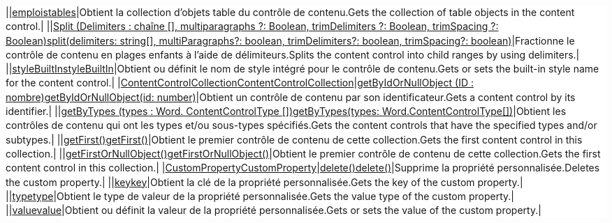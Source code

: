 ||[<span data-ttu-id="2a1d7-153">emplois</span><span class="sxs-lookup"><span data-stu-id="2a1d7-153">tables</span></span>](/javascript/api/word/word.contentcontrol#tables)|<span data-ttu-id="2a1d7-154">Obtient la collection d’objets table du contrôle de contenu.</span><span class="sxs-lookup"><span data-stu-id="2a1d7-154">Gets the collection of table objects in the content control.</span></span>|
||<span data-ttu-id="2a1d7-155">[Split (Delimiters : chaîne [], multiparagraphs ?: Boolean, trimDelimiters ?: Boolean, trimSpacing ?: Boolean)](/javascript/api/word/word.contentcontrol#split-delimiters--multiparagraphs--trimdelimiters--trimspacing-)</span><span class="sxs-lookup"><span data-stu-id="2a1d7-155">[split(delimiters: string[], multiParagraphs?: boolean, trimDelimiters?: boolean, trimSpacing?: boolean)](/javascript/api/word/word.contentcontrol#split-delimiters--multiparagraphs--trimdelimiters--trimspacing-)</span></span>|<span data-ttu-id="2a1d7-156">Fractionne le contrôle de contenu en plages enfants à l’aide de délimiteurs.</span><span class="sxs-lookup"><span data-stu-id="2a1d7-156">Splits the content control into child ranges by using delimiters.</span></span>|
||[<span data-ttu-id="2a1d7-157">styleBuiltIn</span><span class="sxs-lookup"><span data-stu-id="2a1d7-157">styleBuiltIn</span></span>](/javascript/api/word/word.contentcontrol#stylebuiltin)|<span data-ttu-id="2a1d7-158">Obtient ou définit le nom de style intégré pour le contrôle de contenu.</span><span class="sxs-lookup"><span data-stu-id="2a1d7-158">Gets or sets the built-in style name for the content control.</span></span>|
|[<span data-ttu-id="2a1d7-159">ContentControlCollection</span><span class="sxs-lookup"><span data-stu-id="2a1d7-159">ContentControlCollection</span></span>](/javascript/api/word/word.contentcontrolcollection)|[<span data-ttu-id="2a1d7-160">getByIdOrNullObject (ID : nombre)</span><span class="sxs-lookup"><span data-stu-id="2a1d7-160">getByIdOrNullObject(id: number)</span></span>](/javascript/api/word/word.contentcontrolcollection#getbyidornullobject-id-)|<span data-ttu-id="2a1d7-161">Obtient un contrôle de contenu par son identificateur.</span><span class="sxs-lookup"><span data-stu-id="2a1d7-161">Gets a content control by its identifier.</span></span>|
||<span data-ttu-id="2a1d7-162">[getByTypes (types : Word. ContentControlType [])](/javascript/api/word/word.contentcontrolcollection#getbytypes-types-)</span><span class="sxs-lookup"><span data-stu-id="2a1d7-162">[getByTypes(types: Word.ContentControlType[])](/javascript/api/word/word.contentcontrolcollection#getbytypes-types-)</span></span>|<span data-ttu-id="2a1d7-163">Obtient les contrôles de contenu qui ont les types et/ou sous-types spécifiés.</span><span class="sxs-lookup"><span data-stu-id="2a1d7-163">Gets the content controls that have the specified types and/or subtypes.</span></span>|
||[<span data-ttu-id="2a1d7-164">getFirst()</span><span class="sxs-lookup"><span data-stu-id="2a1d7-164">getFirst()</span></span>](/javascript/api/word/word.contentcontrolcollection#getfirst--)|<span data-ttu-id="2a1d7-165">Obtient le premier contrôle de contenu de cette collection.</span><span class="sxs-lookup"><span data-stu-id="2a1d7-165">Gets the first content control in this collection.</span></span>|
||[<span data-ttu-id="2a1d7-166">getFirstOrNullObject()</span><span class="sxs-lookup"><span data-stu-id="2a1d7-166">getFirstOrNullObject()</span></span>](/javascript/api/word/word.contentcontrolcollection#getfirstornullobject--)|<span data-ttu-id="2a1d7-167">Obtient le premier contrôle de contenu de cette collection.</span><span class="sxs-lookup"><span data-stu-id="2a1d7-167">Gets the first content control in this collection.</span></span>|
|[<span data-ttu-id="2a1d7-168">CustomProperty</span><span class="sxs-lookup"><span data-stu-id="2a1d7-168">CustomProperty</span></span>](/javascript/api/word/word.customproperty)|[<span data-ttu-id="2a1d7-169">delete()</span><span class="sxs-lookup"><span data-stu-id="2a1d7-169">delete()</span></span>](/javascript/api/word/word.customproperty#delete--)|<span data-ttu-id="2a1d7-170">Supprime la propriété personnalisée.</span><span class="sxs-lookup"><span data-stu-id="2a1d7-170">Deletes the custom property.</span></span>|
||[<span data-ttu-id="2a1d7-171">key</span><span class="sxs-lookup"><span data-stu-id="2a1d7-171">key</span></span>](/javascript/api/word/word.customproperty#key)|<span data-ttu-id="2a1d7-172">Obtient la clé de la propriété personnalisée.</span><span class="sxs-lookup"><span data-stu-id="2a1d7-172">Gets the key of the custom property.</span></span>|
||[<span data-ttu-id="2a1d7-173">type</span><span class="sxs-lookup"><span data-stu-id="2a1d7-173">type</span></span>](/javascript/api/word/word.customproperty#type)|<span data-ttu-id="2a1d7-174">Obtient le type de valeur de la propriété personnalisée.</span><span class="sxs-lookup"><span data-stu-id="2a1d7-174">Gets the value type of the custom property.</span></span>|
||[<span data-ttu-id="2a1d7-175">value</span><span class="sxs-lookup"><span data-stu-id="2a1d7-175">value</span></span>](/javascript/api/word/word.customproperty#value)|<span data-ttu-id="2a1d7-176">Obtient ou définit la valeur de la propriété personnalisée.</span><span class="sxs-lookup"><span data-stu-id="2a1d7-176">Gets or sets the value of the custom property.</span></span>|